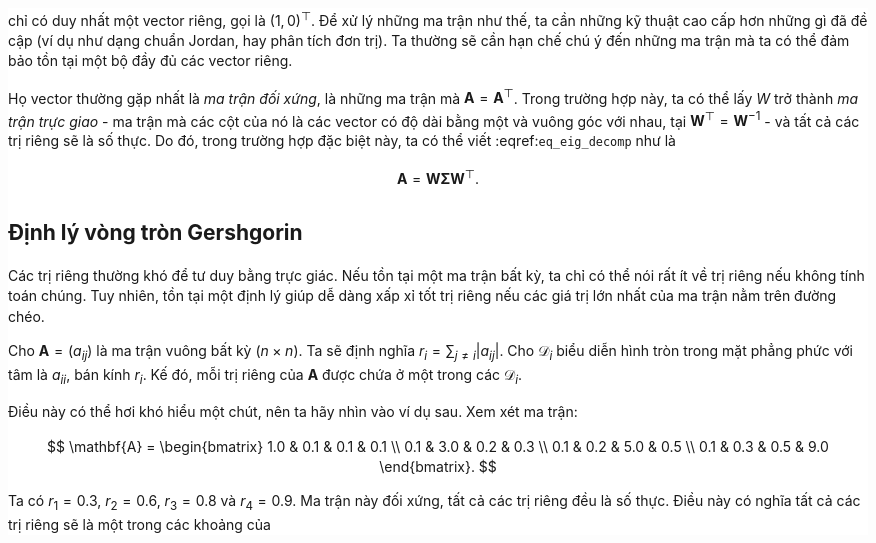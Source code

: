 


chỉ có duy nhất một vector riêng, gọi là $(1, 0)^\top$. 
Để xử lý những ma trận như thế, ta cần những kỹ thuật cao cấp hơn những gì đã đề cập (ví dụ như dạng chuẩn Jordan, hay phân tích đơn trị). 
Ta thường sẽ cần hạn chế chú ý đến những ma trận mà ta có thể đảm bảo tồn tại một bộ đầy đủ các vector riêng. 



Họ vector thường gặp nhất là *ma trận đối xứng*, là những ma trận mà $\mathbf{A} = \mathbf{A}^\top$. 
Trong trường hợp này, ta có thể lấy $W$ trở thành *ma trận trực giao* - ma trận mà các cột của nó là các vector có độ dài bằng một và vuông góc với nhau,
tại $\mathbf{W}^\top = \mathbf{W}^{-1}$ - và tất cả các trị riêng sẽ là số thực.
Do đó, trong trường hợp đặc biệt này, ta có thể viết :eqref:`eq_eig_decomp` như là


$$
\mathbf{A} = \mathbf{W}\boldsymbol{\Sigma}\mathbf{W}^\top .
$$




## Định lý vòng tròn Gershgorin




Các trị riêng thường khó để tư duy bằng trực giác.
Nếu tồn tại một ma trận bất kỳ, ta chỉ có thể nói rất ít về trị riêng nếu không tính toán chúng.
Tuy nhiên, tồn tại một định lý giúp dễ dàng xấp xỉ tốt trị riêng nếu các giá trị lớn nhất của ma trận nằm trên đường chéo. 



Cho $\mathbf{A} = (a_{ij})$ là ma trận vuông bất kỳ ($n\times n$).
Ta sẽ định nghĩa $r_i = \sum_{j \neq i} |a_{ij}|$.
Cho $\mathcal{D}_i$ biểu diễn hình tròn trong mặt phẳng phức với tâm là $a_{ii}$, bán kính $r_i$.
Kế đó, mỗi trị riêng của $\mathbf{A}$ được chứa ở một trong các $\mathcal{D}_i$.




Điều này có thể hơi khó hiểu một chút, nên ta hãy nhìn vào ví dụ sau.
Xem xét ma trận:


$$
\mathbf{A} = \begin{bmatrix}
1.0 & 0.1 & 0.1 & 0.1 \\
0.1 & 3.0 & 0.2 & 0.3 \\
0.1 & 0.2 & 5.0 & 0.5 \\
0.1 & 0.3 & 0.5 & 9.0
\end{bmatrix}.
$$




Ta có $r_1 = 0.3$, $r_2 = 0.6$, $r_3 = 0.8$ và $r_4 = 0.9$.
Ma trận này đối xứng, tất cả các trị riêng đều là số thực.
Điều này có nghĩa tất cả các trị riêng sẽ là một trong các khoảng của 
